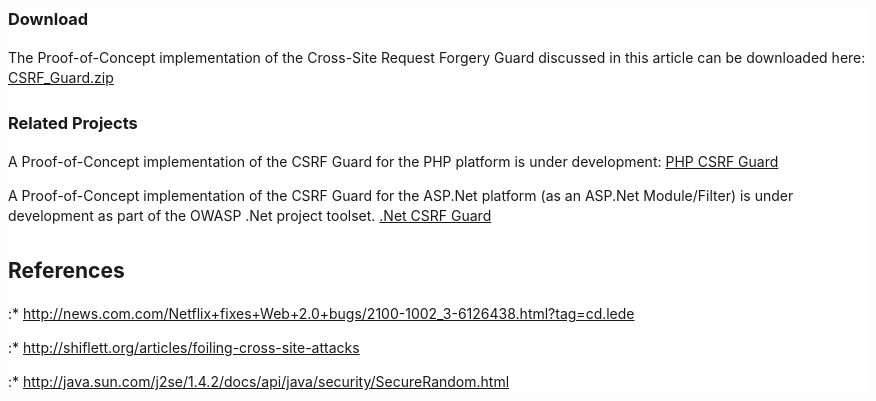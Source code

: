 
### Download

The Proof-of-Concept implementation of the Cross-Site Request Forgery
Guard discussed in this article can be downloaded here:
[CSRF_Guard.zip](:Image:CSRF_Guard.zip "wikilink")

### Related Projects

A Proof-of-Concept implementation of the CSRF Guard for the PHP platform
is under development: [PHP CSRF Guard](PHP_CSRF_Guard "wikilink")

A Proof-of-Concept implementation of the CSRF Guard for the ASP.Net
platform (as an ASP.Net Module/Filter) is under development as part of
the OWASP .Net project toolset. [.Net CSRF
Guard](.Net_CSRF_Guard "wikilink")

## References

:\*
<http://news.com.com/Netflix+fixes+Web+2.0+bugs/2100-1002_3-6126438.html?tag=cd.lede>

:\* <http://shiflett.org/articles/foiling-cross-site-attacks>

:\*
<http://java.sun.com/j2se/1.4.2/docs/api/java/security/SecureRandom.html>